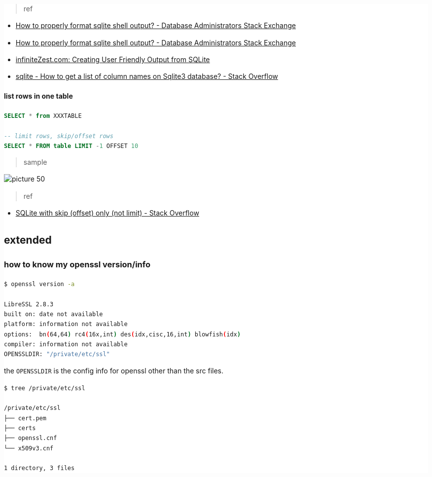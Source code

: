 > ref

- [How to properly format sqlite shell output? - Database Administrators Stack Exchange](https://dba.stackexchange.com/questions/40656/how-to-properly-format-sqlite-shell-output)

- [How to properly format sqlite shell output? - Database Administrators Stack Exchange](https://dba.stackexchange.com/questions/40656/how-to-properly-format-sqlite-shell-output/219988)

- [infiniteZest.com: Creating User Friendly Output from SQLite](http://www.infinitezest.com/articles/creating-user-friendly-output-from-sqlite.aspx)

- [sqlite - How to get a list of column names on Sqlite3 database? - Stack Overflow](https://stackoverflow.com/questions/947215/how-to-get-a-list-of-column-names-on-sqlite3-database)

#### list rows in one table

```sql
SELECT * from XXXTABLE

-- limit rows, skip/offset rows
SELECT * FROM table LIMIT -1 OFFSET 10

```

> sample

![picture 50](https://mark-vue-oss.oss-cn-hangzhou.aliyuncs.com/mac-wechat-hack-1644075527796-64ff73b5b33e8d861f0fa9ccc81f5329e323e459977abe720cfed5e7e7ee8b91.png)  

> ref

- [SQLite with skip (offset) only (not limit) - Stack Overflow](https://stackoverflow.com/questions/10491492/sqlite-with-skip-offset-only-not-limit)


## extended

### how to know my openssl version/info

```sh
$ openssl version -a

LibreSSL 2.8.3
built on: date not available
platform: information not available
options:  bn(64,64) rc4(16x,int) des(idx,cisc,16,int) blowfish(idx) 
compiler: information not available
OPENSSLDIR: "/private/etc/ssl"
```

the `OPENSSLDIR` is the config info for openssl other than the src files.

```sh
$ tree /private/etc/ssl 

/private/etc/ssl
├── cert.pem
├── certs
├── openssl.cnf
└── x509v3.cnf

1 directory, 3 files
```
